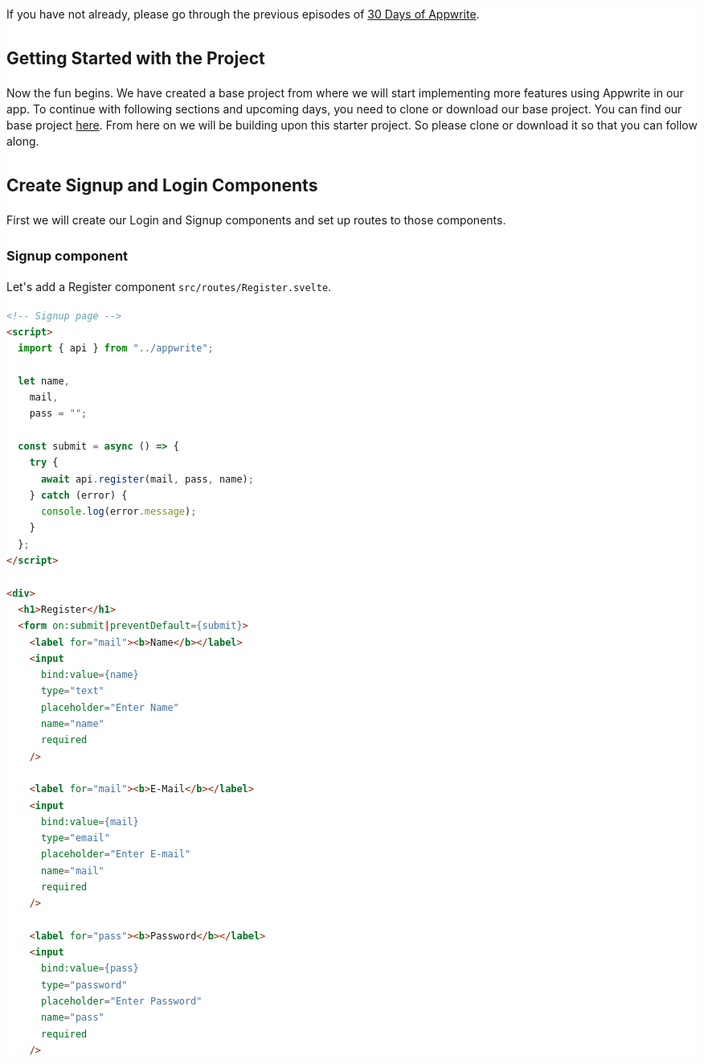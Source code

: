 If you have not already, please go through the previous episodes of [30 Days of Appwrite](https://30days.appwrite.io). 

## Getting Started with the Project
Now the fun begins. We have created a base project from where we will start implementing more features using Appwrite in our app. To continue with following sections and upcoming days, you need to clone or download our base project. You can find our base project [here](https://github.com/christyjacob4/30-days-of-appwrite/tree/starter). From here on we will be building upon this starter project. So please clone or download it so that you can follow along.

## Create Signup and Login Components
First we will create our Login and Signup components and set up routes to those components.

### Signup component
Let's add a Register component `src/routes/Register.svelte`.

```html
<!-- Signup page -->
<script>
  import { api } from "../appwrite";

  let name,
    mail,
    pass = "";

  const submit = async () => {
    try {
      await api.register(mail, pass, name);
    } catch (error) {
      console.log(error.message);
    }
  };
</script>

<div>
  <h1>Register</h1>
  <form on:submit|preventDefault={submit}>
    <label for="mail"><b>Name</b></label>
    <input
      bind:value={name}
      type="text"
      placeholder="Enter Name"
      name="name"
      required
    />
  
    <label for="mail"><b>E-Mail</b></label>
    <input
      bind:value={mail}
      type="email"
      placeholder="Enter E-mail"
      name="mail"
      required
    />
  
    <label for="pass"><b>Password</b></label>
    <input
      bind:value={pass}
      type="password"
      placeholder="Enter Password"
      name="pass"
      required
    />
```